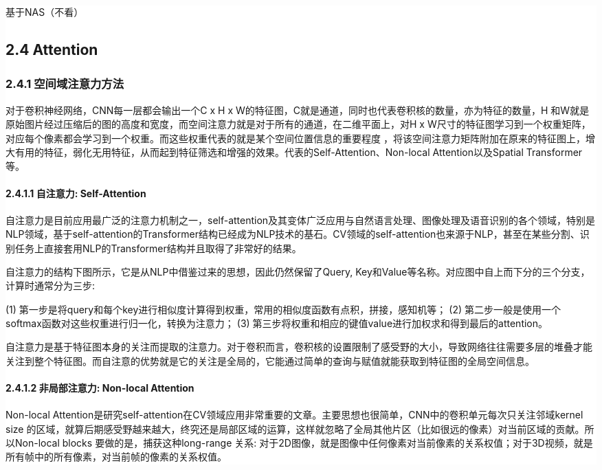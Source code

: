 基于NAS（不看）

## 2.4 Attention

### 2.4.1 空间域注意力方法

对于卷积神经网络，CNN每一层都会输出一个C x H x W的特征图，C就是通道，同时也代表卷积核的数量，亦为特征的数量，H 和W就是原始图片经过压缩后的图的高度和宽度，而空间注意力就是对于所有的通道，在二维平面上，对H x W尺寸的特征图学习到一个权重矩阵，对应每个像素都会学习到一个权重。而这些权重代表的就是某个空间位置信息的重要程度 ，将该空间注意力矩阵附加在原来的特征图上，增大有用的特征，弱化无用特征，从而起到特征筛选和增强的效果。代表的Self-Attention、Non-local Attention以及Spatial Transformer等。

#### 2.4.1.1 自注意力: Self-Attention

自注意力是目前应用最广泛的注意力机制之一，self-attention及其变体广泛应用与自然语言处理、图像处理及语音识别的各个领域，特别是NLP领域，基于self-attention的Transformer结构已经成为NLP技术的基石。CV领域的self-attention也来源于NLP，甚至在某些分割、识别任务上直接套用NLP的Transformer结构并且取得了非常好的结果。

自注意力的结构下图所示，它是从NLP中借鉴过来的思想，因此仍然保留了Query, Key和Value等名称。对应图中自上而下分的三个分支，计算时通常分为三步: 

(1) 第一步是将query和每个key进行相似度计算得到权重，常用的相似度函数有点积，拼接，感知机等；
(2) 第二步一般是使用一个softmax函数对这些权重进行归一化，转换为注意力；
(3) 第三步将权重和相应的键值value进行加权求和得到最后的attention。

自注意力是基于特征图本身的关注而提取的注意力。对于卷积而言，卷积核的设置限制了感受野的大小，导致网络往往需要多层的堆叠才能关注到整个特征图。而自注意的优势就是它的关注是全局的，它能通过简单的查询与赋值就能获取到特征图的全局空间信息。

#### 2.4.1.2 非局部注意力: Non-local Attention

Non-local Attention是研究self-attention在CV领域应用非常重要的文章。主要思想也很简单，CNN中的卷积单元每次只关注邻域kernel size 的区域，就算后期感受野越来越大，终究还是局部区域的运算，这样就忽略了全局其他片区（比如很远的像素）对当前区域的贡献。所以Non-local blocks 要做的是，捕获这种long-range 关系: 对于2D图像，就是图像中任何像素对当前像素的关系权值；对于3D视频，就是所有帧中的所有像素，对当前帧的像素的关系权值。
